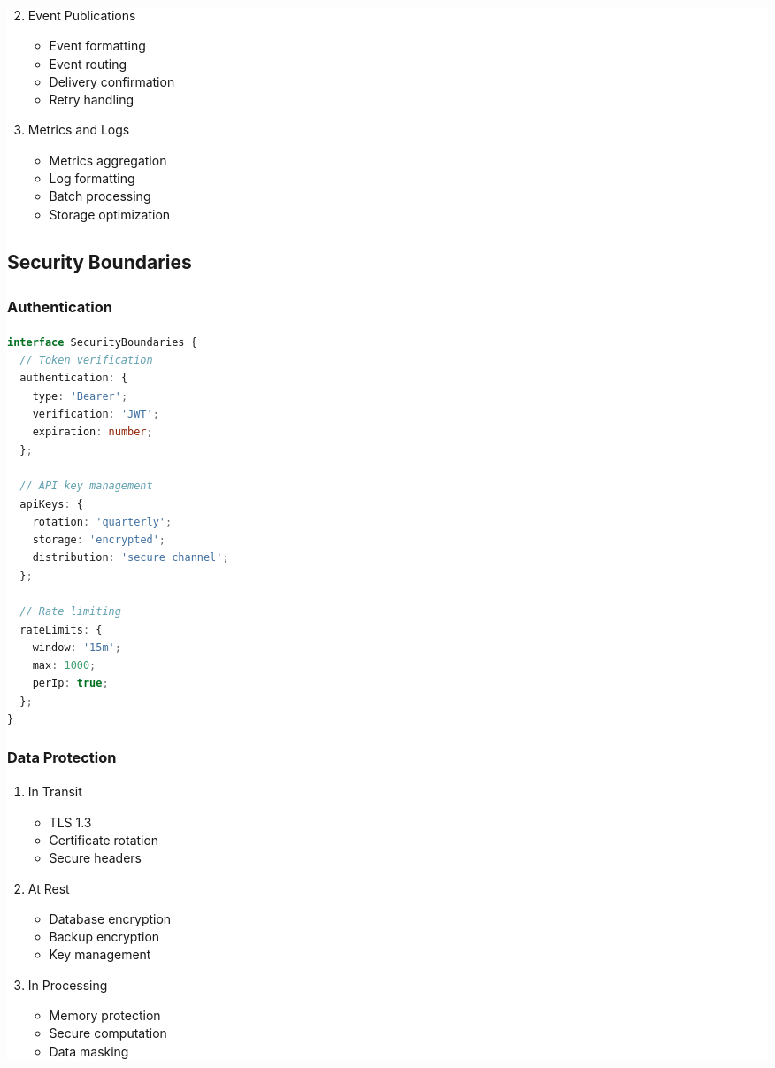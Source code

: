 2. Event Publications
   - Event formatting
   - Event routing
   - Delivery confirmation
   - Retry handling

3. Metrics and Logs
   - Metrics aggregation
   - Log formatting
   - Batch processing
   - Storage optimization

## Security Boundaries

### Authentication
```typescript
interface SecurityBoundaries {
  // Token verification
  authentication: {
    type: 'Bearer';
    verification: 'JWT';
    expiration: number;
  };
  
  // API key management
  apiKeys: {
    rotation: 'quarterly';
    storage: 'encrypted';
    distribution: 'secure channel';
  };
  
  // Rate limiting
  rateLimits: {
    window: '15m';
    max: 1000;
    perIp: true;
  };
}
```

### Data Protection
1. In Transit
   - TLS 1.3
   - Certificate rotation
   - Secure headers

2. At Rest
   - Database encryption
   - Backup encryption
   - Key management

3. In Processing
   - Memory protection
   - Secure computation
   - Data masking
